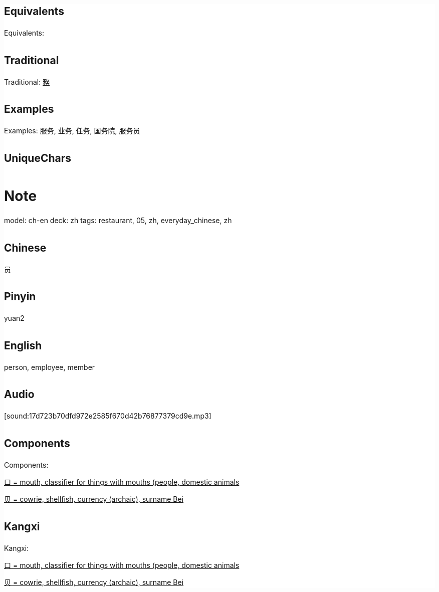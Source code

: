 ## Equivalents
Equivalents: <a href="https://hanzicraft.com/character/"></a>
## Traditional
Traditional: <a href="https://hanzicraft.com/character/務">務</a>
## Examples
Examples: 服务, 业务, 任务, 国务院, 服务员
## UniqueChars

# Note
model: ch-en
deck: zh
tags: restaurant, 05, zh, everyday_chinese, zh

## Chinese
<span class="chinese">员</span>
## Pinyin
<span class="pinyin">yuan2</span>
<br>
## English
<span class="english">person, employee, member</span>
## Audio
<span class="audio">[sound:17d723b70dfd972e2585f670d42b76877379cd9e.mp3]</span>
## Components
Components:

<a href="https://hanzicraft.com/character/口 = mouth,  classifier for things with mouths (people,  domestic animals">口 = mouth,  classifier for things with mouths (people,  domestic animals</a>
<br/>

<a href="https://hanzicraft.com/character/贝 = cowrie,  shellfish,  currency (archaic), surname Bei">贝 = cowrie,  shellfish,  currency (archaic), surname Bei</a>
<br/>

## Kangxi
Kangxi:

<a href="https://hanzicraft.com/character/口 = mouth,  classifier for things with mouths (people,  domestic animals">口 = mouth,  classifier for things with mouths (people,  domestic animals</a>
<br/>

<a href="https://hanzicraft.com/character/贝 = cowrie,  shellfish,  currency (archaic), surname Bei">贝 = cowrie,  shellfish,  currency (archaic), surname Bei</a>
<br/>
